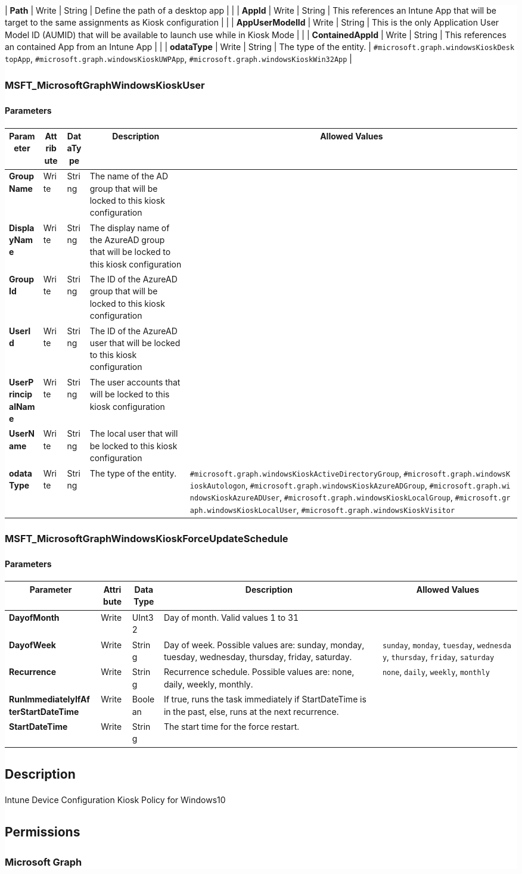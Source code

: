 | **Path** | Write | String | Define the path of a desktop app | |
| **AppId** | Write | String | This references an Intune App that will be target to the same assignments as Kiosk configuration | |
| **AppUserModelId** | Write | String | This is the only Application User Model ID (AUMID) that will be available to launch use while in Kiosk Mode | |
| **ContainedAppId** | Write | String | This references an contained App from an Intune App | |
| **odataType** | Write | String | The type of the entity. | `#microsoft.graph.windowsKioskDesktopApp`, `#microsoft.graph.windowsKioskUWPApp`, `#microsoft.graph.windowsKioskWin32App` |

### MSFT_MicrosoftGraphWindowsKioskUser

#### Parameters

| Parameter | Attribute | DataType | Description | Allowed Values |
| --- | --- | --- | --- | --- |
| **GroupName** | Write | String | The name of the AD group that will be locked to this kiosk configuration | |
| **DisplayName** | Write | String | The display name of the AzureAD group that will be locked to this kiosk configuration | |
| **GroupId** | Write | String | The ID of the AzureAD group that will be locked to this kiosk configuration | |
| **UserId** | Write | String | The ID of the AzureAD user that will be locked to this kiosk configuration | |
| **UserPrincipalName** | Write | String | The user accounts that will be locked to this kiosk configuration | |
| **UserName** | Write | String | The local user that will be locked to this kiosk configuration | |
| **odataType** | Write | String | The type of the entity. | `#microsoft.graph.windowsKioskActiveDirectoryGroup`, `#microsoft.graph.windowsKioskAutologon`, `#microsoft.graph.windowsKioskAzureADGroup`, `#microsoft.graph.windowsKioskAzureADUser`, `#microsoft.graph.windowsKioskLocalGroup`, `#microsoft.graph.windowsKioskLocalUser`, `#microsoft.graph.windowsKioskVisitor` |

### MSFT_MicrosoftGraphWindowsKioskForceUpdateSchedule

#### Parameters

| Parameter | Attribute | DataType | Description | Allowed Values |
| --- | --- | --- | --- | --- |
| **DayofMonth** | Write | UInt32 | Day of month. Valid values 1 to 31 | |
| **DayofWeek** | Write | String | Day of week. Possible values are: sunday, monday, tuesday, wednesday, thursday, friday, saturday. | `sunday`, `monday`, `tuesday`, `wednesday`, `thursday`, `friday`, `saturday` |
| **Recurrence** | Write | String | Recurrence schedule. Possible values are: none, daily, weekly, monthly. | `none`, `daily`, `weekly`, `monthly` |
| **RunImmediatelyIfAfterStartDateTime** | Write | Boolean | If true, runs the task immediately if StartDateTime is in the past, else, runs at the next recurrence. | |
| **StartDateTime** | Write | String | The start time for the force restart. | |


## Description

Intune Device Configuration Kiosk Policy for Windows10

## Permissions

### Microsoft Graph

